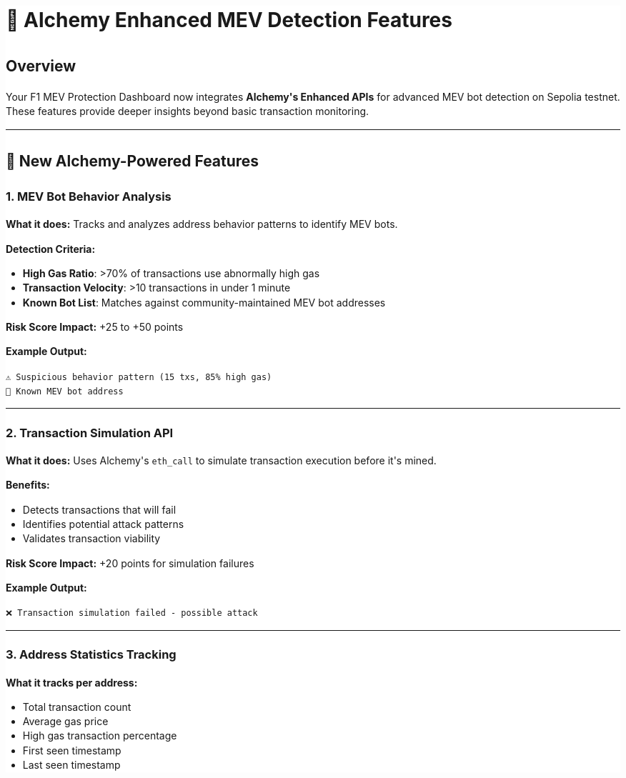 # 🔬 Alchemy Enhanced MEV Detection Features

## Overview

Your F1 MEV Protection Dashboard now integrates **Alchemy's Enhanced APIs** for advanced MEV bot detection on Sepolia testnet. These features provide deeper insights beyond basic transaction monitoring.

---

## 🚀 New Alchemy-Powered Features

### 1. **MEV Bot Behavior Analysis**

**What it does:** Tracks and analyzes address behavior patterns to identify MEV bots.

**Detection Criteria:**
- **High Gas Ratio**: >70% of transactions use abnormally high gas
- **Transaction Velocity**: >10 transactions in under 1 minute
- **Known Bot List**: Matches against community-maintained MEV bot addresses

**Risk Score Impact:** +25 to +50 points

**Example Output:**
```
⚠️ Suspicious behavior pattern (15 txs, 85% high gas)
🤖 Known MEV bot address
```

---

### 2. **Transaction Simulation API**

**What it does:** Uses Alchemy's `eth_call` to simulate transaction execution before it's mined.

**Benefits:**
- Detects transactions that will fail
- Identifies potential attack patterns
- Validates transaction viability

**Risk Score Impact:** +20 points for simulation failures

**Example Output:**
```
❌ Transaction simulation failed - possible attack
```

---

### 3. **Address Statistics Tracking**

**What it tracks per address:**
- Total transaction count
- Average gas price
- High gas transaction percentage
- First seen timestamp
- Last seen timestamp
